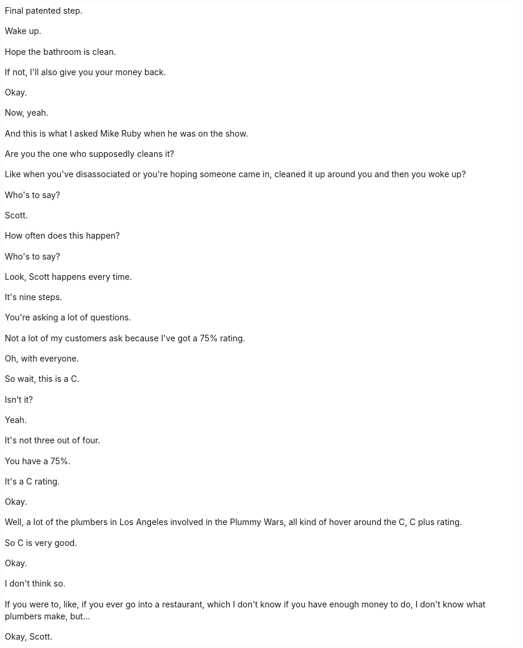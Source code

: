 Final patented step.

Wake up.

Hope the bathroom is clean.

If not, I'll also give you your money back.

Okay.

Now, yeah.

And this is what I asked Mike Ruby when he was on the show.

Are you the one who supposedly cleans it?

Like when you've disassociated or you're hoping someone came in, cleaned it up around you and then you woke up?

Who's to say?

Scott.

How often does this happen?

Who's to say?

Look, Scott happens every time.

It's nine steps.

You're asking a lot of questions.

Not a lot of my customers ask because I've got a 75% rating.

Oh, with everyone.

So wait, this is a C.

Isn't it?

Yeah.

It's not three out of four.

You have a 75%.

It's a C rating.

Okay.

Well, a lot of the plumbers in Los Angeles involved in the Plummy Wars, all kind of hover around the C, C plus rating.

So C is very good.

Okay.

I don't think so.

If you were to, like, if you ever go into a restaurant, which I don't know if you have enough money to do, I don't know what plumbers make, but...

Okay, Scott.

